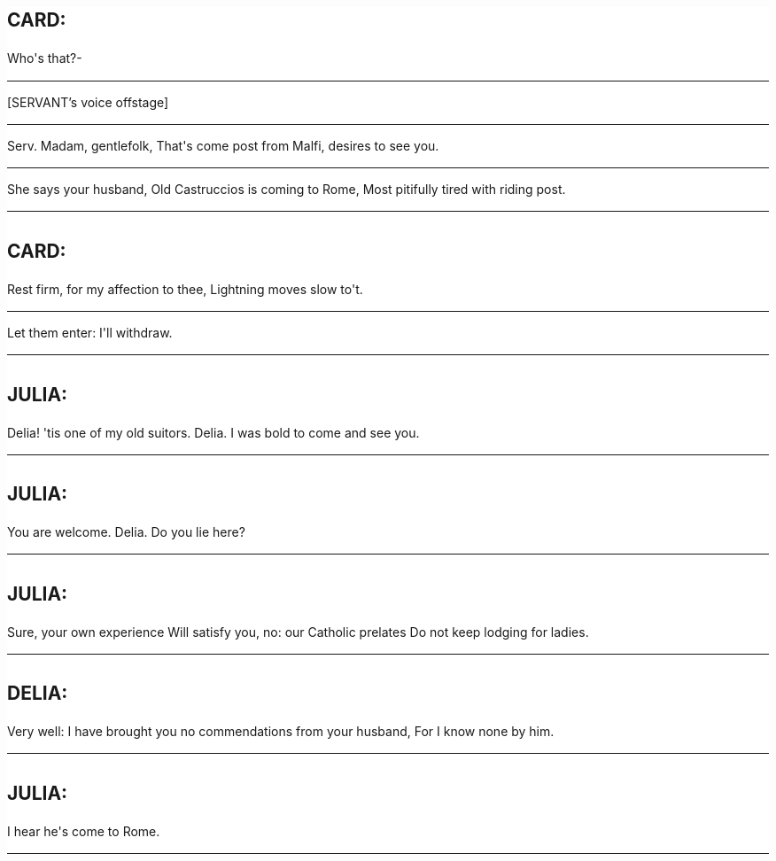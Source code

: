 ## CARD:	
Who's that?-

---

[SERVANT’s voice offstage]

---

Serv.	Madam, gentlefolk,
That's come post from Malfi, desires to see you.

---


She says your husband, Old Castruccios is coming to Rome, Most pitifully tired with riding post.

---

## CARD:	
Rest firm, for my affection to thee, Lightning moves slow to't.

---


Let them enter: I'll withdraw.

---

## JULIA:	
Delia! 'tis one of my old suitors. Delia.	I was bold to come and see you.

---

## JULIA:	
You are welcome. Delia.	Do you lie here?

---

## JULIA:	
Sure, your own experience Will satisfy you, no: our Catholic prelates
Do not keep lodging for ladies.

---

## DELIA:	
Very well:
I have brought you no commendations from your husband, For I know none by him.

---

## JULIA:	
I hear he's come to Rome.

---

[//]: # (title settings—give the play a title and author name)
[//]: # (color settings—replace "character-_____" with a character name)
[//]: # (list of colors)
[//]: # (list of characters, in color)